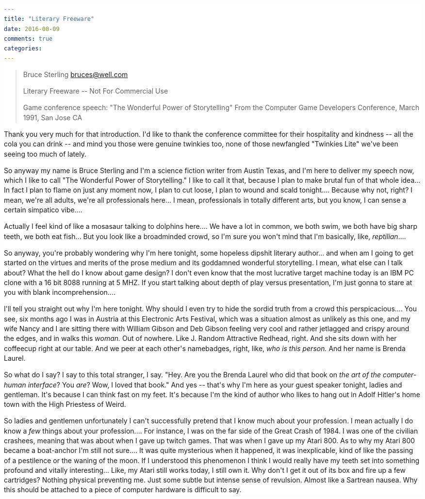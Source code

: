 ```yaml
---
title: "Literary Freeware"
date: 2016-08-09 
comments: true
categories:
---
```

> Bruce Sterling
> bruces@well.com
> 
> Literary Freeware -- Not For Commercial Use
> 
> Game conference speech:  "The Wonderful Power of Storytelling"
> From the Computer Game Developers Conference, March 1991, San Jose CA

Thank you very much for that introduction. I'd like to thank the conference committee for their hospitality and kindness -- all the cola you can drink -- and mind you those were genuine twinkies too, none of those newfangled "Twinkies Lite" we've been seeing too much of lately.

So anyway my name is Bruce Sterling and I'm a science fiction writer from Austin Texas, and I'm here to deliver my speech now, which I like to call "The Wonderful Power of Storytelling." I like to call it that, because I plan to make brutal fun of that whole idea... In fact I plan to flame on just any moment now, I plan to cut loose, I plan to wound and scald tonight.... Because why not, right? I mean, we're all adults, we're all professionals here... I mean, professionals in totally different arts, but you know, I can sense a certain simpatico vibe....

Actually I feel kind of like a mosasaur talking to dolphins here.... We have a lot in common, we both swim, we both have big sharp teeth, we both eat fish... But you look like a broadminded crowd, so I'm sure you won't mind that I'm basically, like, *reptilian*....

So anyway, you're probably wondering why I'm here tonight, some hopeless dipshit literary author... and when am I going to get started on the virtues and merits of the prose medium and its goddamned wonderful storytelling. I mean, what else can I talk about? What the hell do I know about game design? I don't even know that the most lucrative target machine today is an IBM PC clone with a 16 bit 8088 running at 5 MHZ.  If you start talking about depth of play versus presentation, I'm just gonna to stare at you with blank incomprehension....

I'll tell you straight out why I'm here tonight. Why should I even try to hide the sordid truth from a crowd this perspicacious.... You see, six months ago I was in Austria at this Electronic Arts Festival, which was a situation almost as unlikely as this one, and my wife Nancy and I are sitting there with William Gibson and Deb Gibson feeling very cool and rather jetlagged and crispy around the edges, and in walks this *woman.* Out of nowhere. Like J. Random Attractive Redhead, right. And she sits down with her coffeecup right at our table. And we peer at each other's namebadges, right, like, *who is this person.* And her name is Brenda Laurel.

So what do I say? I say to this total stranger, I say. "Hey. Are you the Brenda Laurel who did that book on *the art of the computer-human interface*?  You *are*?  Wow, I loved that book."  And yes -- that's why I'm here as your guest speaker tonight, ladies and gentleman.  It's because I can think fast on my feet. It's because I'm the kind of author who likes to hang out in Adolf Hitler's home town with the High Priestess of Weird.

So ladies and gentlemen unfortunately I can't successfully pretend that I know much about your profession. I mean actually I do know a *few* things about your profession....  For instance, I was on the far side of the Great Crash of 1984. I was one of the civilian crashees, meaning that was about when I gave up twitch games. That was when I gave up my Atari 800. As to why my Atari 800 became a boat-anchor I'm still not sure.... It was quite mysterious when it happened, it was inexplicable, kind of like the passing of a pestilence or the waning of the moon. If I understood this phenomenon I think I would really have my teeth set into something profound and vitally interesting... Like, my Atari still works today, I still own it. Why don't I get it out of its box and fire up a few cartridges? Nothing physical preventing me. Just some subtle but intense sense of revulsion. Almost like a Sartrean nausea. Why this should be attached to a piece of computer hardware is difficult to say.
